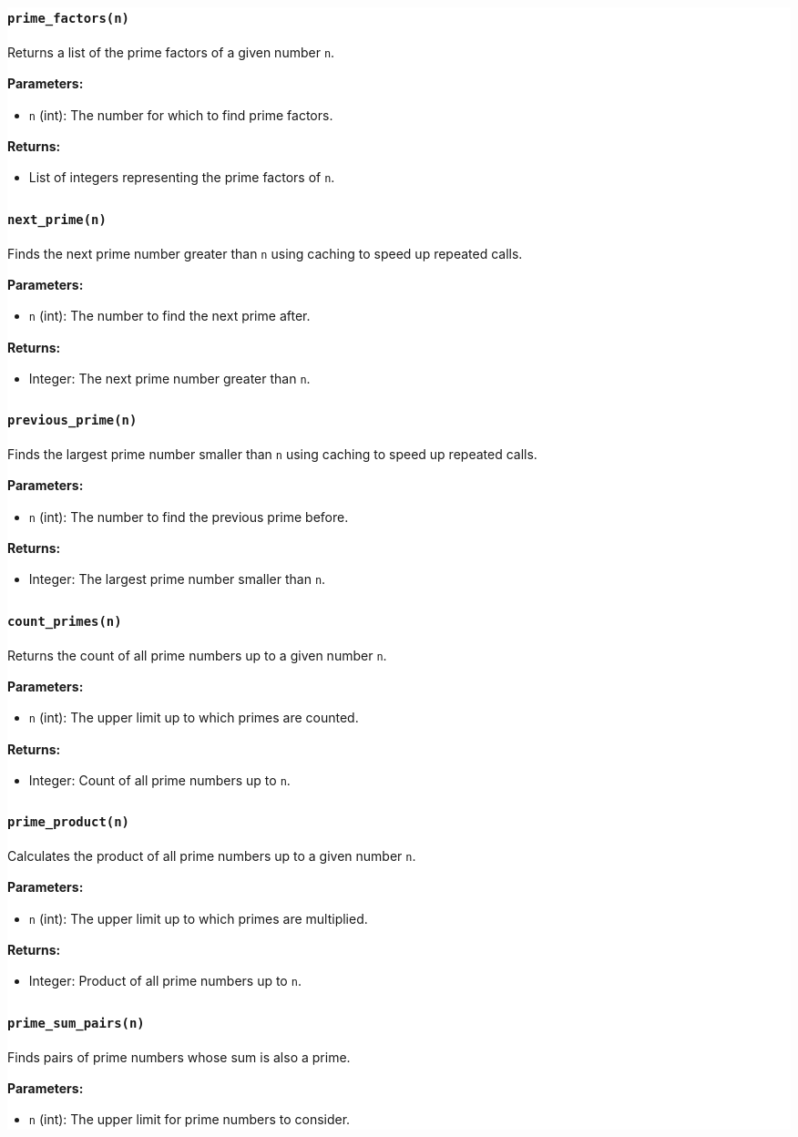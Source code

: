 ### `prime_factors(n)`

Returns a list of the prime factors of a given number `n`.

**Parameters:**
- `n` (int): The number for which to find prime factors.

**Returns:**
- List of integers representing the prime factors of `n`.

### `next_prime(n)`

Finds the next prime number greater than `n` using caching to speed up repeated calls.

**Parameters:**
- `n` (int): The number to find the next prime after.

**Returns:**
- Integer: The next prime number greater than `n`.

### `previous_prime(n)`

Finds the largest prime number smaller than `n` using caching to speed up repeated calls.

**Parameters:**
- `n` (int): The number to find the previous prime before.

**Returns:**
- Integer: The largest prime number smaller than `n`.

### `count_primes(n)`

Returns the count of all prime numbers up to a given number `n`.

**Parameters:**
- `n` (int): The upper limit up to which primes are counted.

**Returns:**
- Integer: Count of all prime numbers up to `n`.

### `prime_product(n)`

Calculates the product of all prime numbers up to a given number `n`.

**Parameters:**
- `n` (int): The upper limit up to which primes are multiplied.

**Returns:**
- Integer: Product of all prime numbers up to `n`.

### `prime_sum_pairs(n)`

Finds pairs of prime numbers whose sum is also a prime.

**Parameters:**
- `n` (int): The upper limit for prime numbers to consider.
